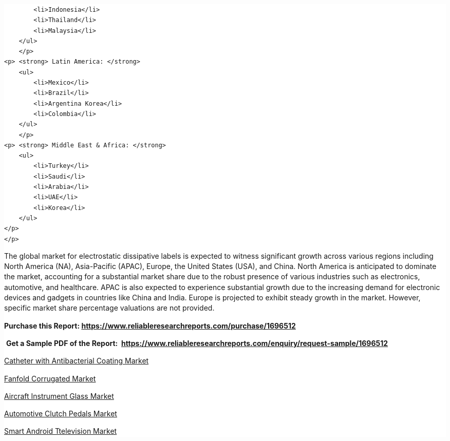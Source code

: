             <li>Indonesia</li>
            <li>Thailand</li>
            <li>Malaysia</li>
        </ul>
        </p> 
    <p> <strong> Latin America: </strong>
        <ul>
            <li>Mexico</li>
            <li>Brazil</li>
            <li>Argentina Korea</li>
            <li>Colombia</li>
        </ul>
        </p> 
    <p> <strong> Middle East & Africa: </strong>
        <ul>
            <li>Turkey</li>
            <li>Saudi</li>
            <li>Arabia</li>
            <li>UAE</li>
            <li>Korea</li>
        </ul>
    </p>
    </p>
<p><p>The global market for electrostatic dissipative labels is expected to witness significant growth across various regions including North America (NA), Asia-Pacific (APAC), Europe, the United States (USA), and China. North America is anticipated to dominate the market, accounting for a substantial market share due to the robust presence of various industries such as electronics, automotive, and healthcare. APAC is also expected to experience substantial growth due to the increasing demand for electronic devices and gadgets in countries like China and India. Europe is projected to exhibit steady growth in the market. However, specific market share percentage valuations are not provided.</p></p>
<p><strong>Purchase this Report: <a href="https://www.reliableresearchreports.com/purchase/1696512">https://www.reliableresearchreports.com/purchase/1696512</a></strong></p>
<p>&nbsp;<strong>Get a Sample PDF of the Report:&nbsp;&nbsp;<a href="https://www.reliableresearchreports.com/enquiry/request-sample/1696512">https://www.reliableresearchreports.com/enquiry/request-sample/1696512</a></strong></p>
<p><strong></strong></p>
<p><p><a href="https://medium.com/@dioncollins8227/catheter-with-antibacterial-coating-market-size-reveals-the-best-marketing-channels-in-global-e66065b115c1">Catheter with Antibacterial Coating Market</a></p><p><a href="https://github.com/virtuosemr/Market-Research-Report-List-1/blob/main/fanfold-corrugated-market.md">Fanfold Corrugated Market</a></p><p><a href="https://www.linkedin.com/pulse/aircraft-instrument-glass-market-share-amp-new-trends-y6vje/">Aircraft Instrument Glass Market</a></p><p><a href="https://www.linkedin.com/pulse/automotive-clutch-pedals-market-size-share-global-analysis-4wnxe/">Automotive Clutch Pedals Market</a></p><p><a href="https://medium.com/@entelabrahimi1961/smart-android-ttelevision-market-furnishes-information-on-market-share-market-trends-and-market-b36da6460bdf">Smart Android Ttelevision Market</a></p></p>